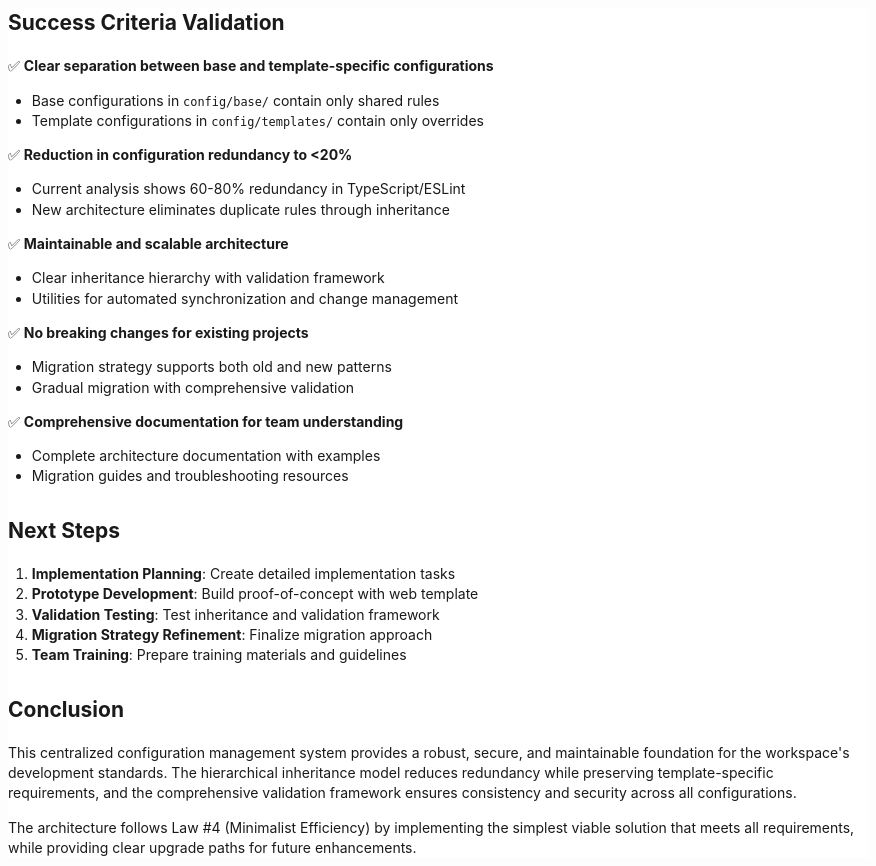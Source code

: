## Success Criteria Validation

✅ **Clear separation between base and template-specific configurations**
- Base configurations in `config/base/` contain only shared rules
- Template configurations in `config/templates/` contain only overrides

✅ **Reduction in configuration redundancy to <20%**
- Current analysis shows 60-80% redundancy in TypeScript/ESLint
- New architecture eliminates duplicate rules through inheritance

✅ **Maintainable and scalable architecture**
- Clear inheritance hierarchy with validation framework
- Utilities for automated synchronization and change management

✅ **No breaking changes for existing projects**
- Migration strategy supports both old and new patterns
- Gradual migration with comprehensive validation

✅ **Comprehensive documentation for team understanding**
- Complete architecture documentation with examples
- Migration guides and troubleshooting resources

## Next Steps

1. **Implementation Planning**: Create detailed implementation tasks
2. **Prototype Development**: Build proof-of-concept with web template
3. **Validation Testing**: Test inheritance and validation framework
4. **Migration Strategy Refinement**: Finalize migration approach
5. **Team Training**: Prepare training materials and guidelines

## Conclusion

This centralized configuration management system provides a robust, secure, and maintainable foundation for the workspace's development standards. The hierarchical inheritance model reduces redundancy while preserving template-specific requirements, and the comprehensive validation framework ensures consistency and security across all configurations.

The architecture follows Law #4 (Minimalist Efficiency) by implementing the simplest viable solution that meets all requirements, while providing clear upgrade paths for future enhancements.